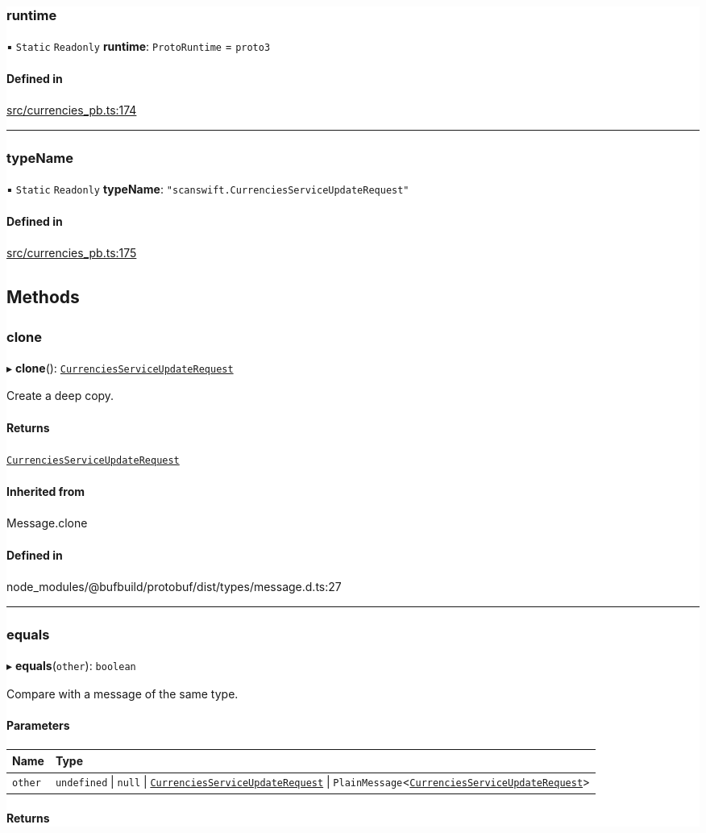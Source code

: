 ### runtime

▪ `Static` `Readonly` **runtime**: `ProtoRuntime` = `proto3`

#### Defined in

[src/currencies_pb.ts:174](https://github.com/TCUBEAI-TECHNOLOGIES-PRIVATE-LIMITED/ts-sdk/blob/85a94f2/src/currencies_pb.ts#L174)

___

### typeName

▪ `Static` `Readonly` **typeName**: ``"scanswift.CurrenciesServiceUpdateRequest"``

#### Defined in

[src/currencies_pb.ts:175](https://github.com/TCUBEAI-TECHNOLOGIES-PRIVATE-LIMITED/ts-sdk/blob/85a94f2/src/currencies_pb.ts#L175)

## Methods

### clone

▸ **clone**(): [`CurrenciesServiceUpdateRequest`](CurrenciesServiceUpdateRequest.md)

Create a deep copy.

#### Returns

[`CurrenciesServiceUpdateRequest`](CurrenciesServiceUpdateRequest.md)

#### Inherited from

Message.clone

#### Defined in

node_modules/@bufbuild/protobuf/dist/types/message.d.ts:27

___

### equals

▸ **equals**(`other`): `boolean`

Compare with a message of the same type.

#### Parameters

| Name | Type |
| :------ | :------ |
| `other` | `undefined` \| ``null`` \| [`CurrenciesServiceUpdateRequest`](CurrenciesServiceUpdateRequest.md) \| `PlainMessage`<[`CurrenciesServiceUpdateRequest`](CurrenciesServiceUpdateRequest.md)\> |

#### Returns
